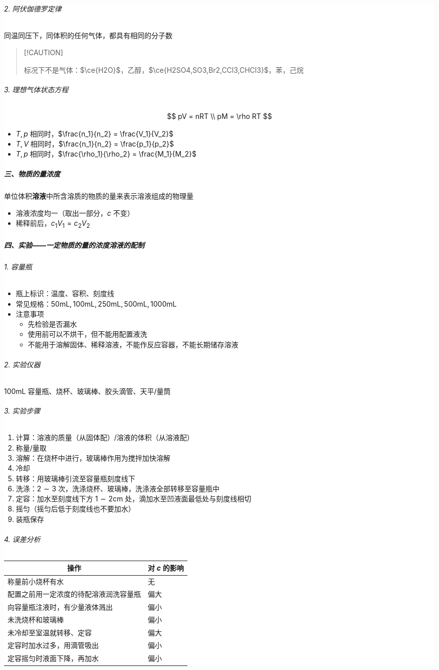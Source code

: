 ###### 2. 阿伏伽德罗定律

同温同压下，同体积的任何气体，都具有相同的分子数

>   [!CAUTION]
>
>   标况下不是气体：$\ce{H2O}$，乙醇，$\ce{H2SO4,SO3,Br2,CCl3,CHCl3}$，苯，己烷

###### 3. 理想气体状态方程

$$
pV = nRT \\
pM = \rho RT
$$

-   $T,p$ 相同时，$\frac{n_1}{n_2} = \frac{V_1}{V_2}$
-   $T,V$ 相同时，$\frac{n_1}{n_2} = \frac{p_1}{p_2}$
-   $T,p$ 相同时，$\frac{\rho_1}{\rho_2} = \frac{M_1}{M_2}$

##### 三、物质的量浓度

单位体积**溶液**中所含溶质的物质的量来表示溶液组成的物理量

-   溶液浓度均一（取出一部分，$c$ 不变）
-   稀释前后，$c_1V_1 = c_2V_2$

##### 四、实验——一定物质的量的浓度溶液的配制

###### 1. 容量瓶

-   瓶上标识：温度、容积、刻度线
-   常见规格：$50\text{mL},100\text{mL},250\text{mL},500\text{mL},1000\text{mL}$
-   注意事项
    -   先检验是否漏水
    -   使用前可以不烘干，但不能用配置液洗
    -   不能用于溶解固体、稀释溶液，不能作反应容器，不能长期储存溶液

###### 2. 实验仪器

$100\text{mL}$ 容量瓶、烧杯、玻璃棒、胶头滴管、天平/量筒

###### 3. 实验步骤

1.  计算：溶液的质量（从固体配）/溶液的体积（从溶液配）
2.  称量/量取
3.  溶解：在烧杯中进行，玻璃棒作用为搅拌加快溶解
4.  冷却
5.  转移：用玻璃棒引流至容量瓶刻度线下
6.  洗涤：$2\sim3$ 次，洗涤烧杯、玻璃棒，洗涤液全部转移至容量瓶中
7.  定容：加水至刻度线下方 $1 \sim 2 \text{cm}$ 处，滴加水至凹液面最低处与刻度线相切
8.  摇匀（摇匀后低于刻度线也不要加水）
9.  装瓶保存

###### 4. 误差分析

| 操作                                           | 对 $c$ 的影响 |
| ---------------------------------------------- | ------------- |
| 称量前小烧杯有水                               | 无            |
| 配置之前用一定浓度的待配溶液润洗容量瓶         | 偏大          |
| 向容量瓶注液时，有少量液体溅出                 | 偏小          |
| 未洗烧杯和玻璃棒                               | 偏小          |
| 未冷却至室温就转移、定容                       | 偏大          |
| 定容时加水过多，用滴管吸出                     | 偏小          |
| 定容摇匀时液面下降，再加水                     | 偏小          |